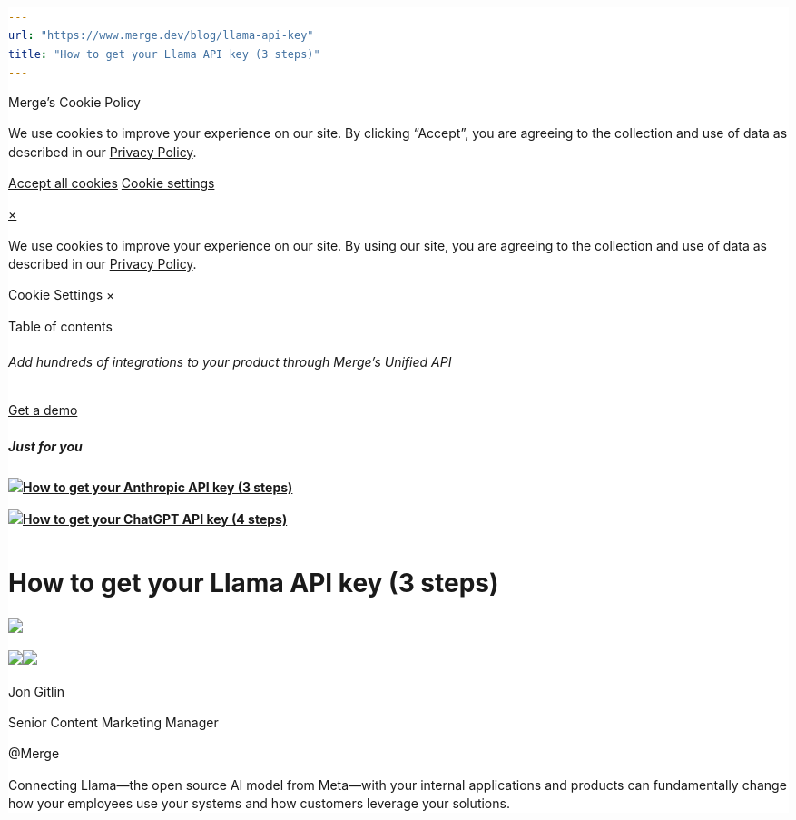 ```yaml
---
url: "https://www.merge.dev/blog/llama-api-key"
title: "How to get your Llama API key (3 steps)"
---
```


Merge’s Cookie Policy

We use cookies to improve your experience on our site. By clicking “Accept”, you are agreeing to the collection and use of data as described in our [Privacy Policy](https://www.merge.dev/legal/privacy-policy).

[Accept all cookies](https://www.merge.dev/blog/llama-api-key#) [Cookie settings](https://www.merge.dev/cookie-settings)

[×](https://www.merge.dev/blog/llama-api-key#)

We use cookies to improve your experience on our site. By using our site, you are agreeing to the collection and use of data as described in our [Privacy Policy](https://www.merge.dev/legal/privacy-policy).

[Cookie Settings](https://www.merge.dev/archive/cookie-settings) [×](https://www.merge.dev/blog/llama-api-key#)

Table of contents

###### Add hundreds of integrations to your product through Merge’s Unified API

[Get a demo](https://www.merge.dev/get-in-touch?utm_btn=dr-page-blog%2Fllama-api-key)

##### Just for you

[![](https://cdn.prod.website-files.com/62796ab9647626cbab663f42/67856cecf10efcff9bfe1235_Anthropic_API_Key.webp)**How to get your Anthropic API key (3 steps)**](https://www.merge.dev/blog/anthropic-api-key)

[![](https://cdn.prod.website-files.com/62796ab9647626cbab663f42/6733d82759fccfb6b3f5b87a_ChatGPT_API_Key.webp)**How to get your ChatGPT API key (4 steps)**](https://www.merge.dev/blog/chatgpt-api-key)

# How to get your Llama API key (3 steps)

![](https://cdn.prod.website-files.com/62796ab9647626cbab663f42/67cdd376071b615c9f2dcbcb_Blog%20Header%20Brand%20Refresh.png)

![](https://cdn.prod.website-files.com/62796ab9647626cbab663f42/67cb26b36cc62374679f071f_Jon%20Gitlin%20-%20Merge.png)![](https://cdn.prod.website-files.com/62796ab9647626cbab663f42/64dd538684e09763589291b7_64c13599abc4a993825ecd2d_Jon%2520Gitlin%2520headshot.webp)

Jon Gitlin

Senior Content Marketing Manager

@Merge

Connecting Llama—the open source AI model from Meta—with your internal applications and products can fundamentally change how your employees use your systems and how customers leverage your solutions.

